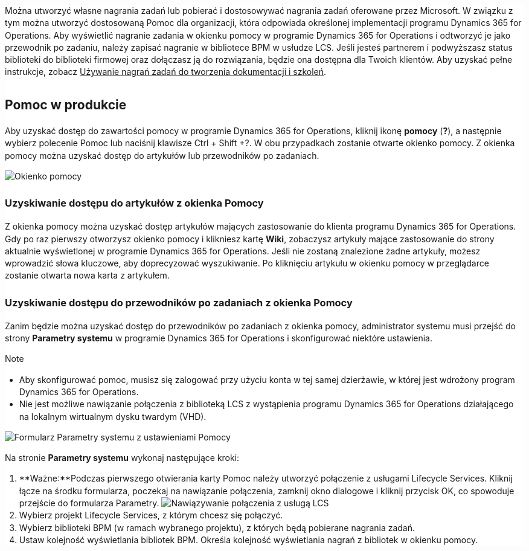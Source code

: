 Można utworzyć własne nagrania zadań lub pobierać i dostosowywać nagrania zadań oferowane przez Microsoft. W związku z tym można utworzyć dostosowaną Pomoc dla organizacji, która odpowiada określonej implementacji programu Dynamics 365 for Operations. Aby wyświetlić nagranie zadania w okienku pomocy w programie Dynamics 365 for Operations i odtworzyć je jako przewodnik po zadaniu, należy zapisać nagranie w bibliotece BPM w usłudze LCS. Jeśli jesteś partnerem i podwyższasz status biblioteki do biblioteki firmowej oraz dołączasz ją do rozwiązania, będzie ona dostępna dla Twoich klientów. Aby uzyskać pełne instrukcje, zobacz [Używanie nagrań zadań do tworzenia dokumentacji i szkoleń](../user-interface/task-recorder.md).

## <a name="in-product-help"></a>Pomoc w produkcie
Aby uzyskać dostęp do zawartości pomocy w programie Dynamics 365 for Operations, kliknij ikonę **pomocy** (**?**), a następnie wybierz polecenie Pomoc lub naciśnij klawisze Ctrl + Shift +?. W obu przypadkach zostanie otwarte okienko pomocy. Z okienka pomocy można uzyskać dostęp do artykułów lub przewodników po zadaniach. 

![Okienko pomocy](./media/help-pane-wiki-1024x684.png)

### <a name="accessing-articles-from-the-help-pane"></a>Uzyskiwanie dostępu do artykułów z okienka Pomocy

Z okienka pomocy można uzyskać dostęp artykułów mających zastosowanie do klienta programu Dynamics 365 for Operations. Gdy po raz pierwszy otworzysz okienko pomocy i klikniesz kartę **Wiki**, zobaczysz artykuły mające zastosowanie do strony aktualnie wyświetlonej w programie Dynamics 365 for Operations. Jeśli nie zostaną znalezione żadne artykuły, możesz wprowadzić słowa kluczowe, aby doprecyzować wyszukiwanie. Po kliknięciu artykułu w okienku pomocy w przeglądarce zostanie otwarta nowa karta z artykułem. 

### <a name="accessing-task-guides-from-the-help-pane"></a>Uzyskiwanie dostępu do przewodników po zadaniach z okienka Pomocy

Zanim będzie można uzyskać dostęp do przewodników po zadaniach z okienka pomocy, administrator systemu musi przejść do strony **Parametry systemu** w programie Dynamics 365 for Operations i skonfigurować niektóre ustawienia. 

> [!NOTE]
> -   Aby skonfigurować pomoc, musisz się zalogować przy użyciu konta w tej samej dzierżawie, w której jest wdrożony program Dynamics 365 for Operations.
> -   Nie jest możliwe nawiązanie połączenia z biblioteką LCS z wystąpienia programu Dynamics 365 for Operations działającego na lokalnym wirtualnym dysku twardym (VHD).

![Formularz Parametry systemu z ustawieniami Pomocy](./media/system-parameters_ops-1024x437.png)

Na stronie **Parametry systemu** wykonaj następujące kroki:

1.  **Ważne:**Podczas pierwszego otwierania karty Pomoc należy utworzyć połączenie z usługami Lifecycle Services. Kliknij łącze na środku formularza, poczekaj na nawiązanie połączenia, zamknij okno dialogowe i kliknij przycisk OK, co spowoduje przejście do formularza Parametry.
![Nawiązywanie połączenia z usługą LCS](./media/connect-to-lcs-crop-1024x365.png)
2.  Wybierz projekt Lifecycle Services, z którym chcesz się połączyć.
3.  Wybierz biblioteki BPM (w ramach wybranego projektu), z których będą pobierane nagrania zadań.
4.  Ustaw kolejność wyświetlania bibliotek BPM. Określa kolejność wyświetlania nagrań z bibliotek w okienku pomocy.

